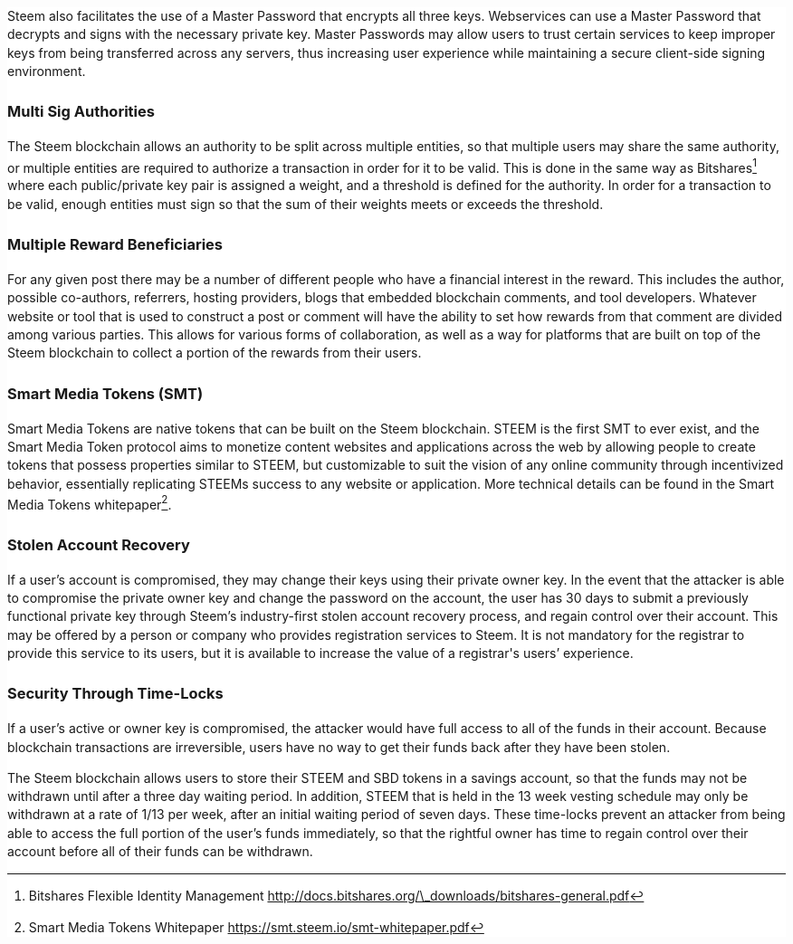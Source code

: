 Steem also facilitates the use of a Master Password that encrypts all three keys. Webservices can use a Master Password that decrypts and signs with the necessary private key. Master Passwords may allow users to trust certain services to keep improper keys from being transferred across any servers, thus increasing user experience while maintaining a secure client-side signing environment.

### Multi Sig Authorities

The Steem blockchain allows an authority to be split across multiple entities, so that multiple users may share the same authority, or multiple entities are required to authorize a transaction in order for it to be valid. This is done in the same way as Bitshares[^16] where each public/private key pair is assigned a weight, and a threshold is defined for the authority. In order for a transaction to be valid, enough entities must sign so that the sum of their weights meets or exceeds the threshold.

### Multiple Reward Beneficiaries

For any given post there may be a number of different people who have a financial interest in the reward. This includes the author, possible co-authors, referrers, hosting providers, blogs that embedded blockchain comments, and tool developers. Whatever website or tool that is used to construct a post or comment will have the ability to set how rewards from that comment are divided among various parties. This allows for various forms of collaboration, as well as a way for platforms that are built on top of the Steem blockchain to collect a portion of the rewards from their users.

### Smart Media Tokens (SMT)

Smart Media Tokens are native tokens that can be built on the Steem blockchain. STEEM is the first SMT to ever exist, and the Smart Media Token protocol aims to monetize content websites and applications across the web by allowing people to create tokens that possess properties similar to STEEM, but customizable to suit the vision of any online community through incentivized behavior, essentially replicating STEEMs success to any website or application. More technical details can be found in the Smart Media Tokens whitepaper[^17].

### Stolen Account Recovery

If a user’s account is compromised, they may change their keys using their private owner key. In the event that the attacker is able to compromise the private owner key and change the password on the account, the user has 30 days to submit a previously functional private key through Steem’s industry-first stolen account recovery process, and regain control over their account. This may be offered by a person or company who provides registration services to Steem. It is not mandatory for the registrar to provide this service to its users, but it is available to increase the value of a registrar's users’ experience.

### Security Through Time-Locks

If a user’s active or owner key is compromised, the attacker would have full access to all of the funds in their account. Because blockchain transactions are irreversible, users have no way to get their funds back after they have been stolen.

The Steem blockchain allows users to store their STEEM and SBD tokens in a savings account, so that the funds may not be withdrawn until after a three day waiting period. In addition, STEEM that is held in the 13 week vesting schedule may only be withdrawn at a rate of 1/13 per week, after an initial waiting period of seven days. These time-locks prevent an attacker from being able to access the full portion of the user’s funds immediately, so that the rightful owner has time to regain control over their account before all of their funds can be withdrawn.


[^1]: Delegated Proof of Stake Position Paper. Grigg, 2017. https://steemit.com/eos/@iang/seeking-consensus-on-consensus-dpos-or-delegated-proof-of-stake-and-the-two-generals-problem
[^2]: To differentiate it from the term for its blockchain, the correct spelling of Steem’s native digital token is STEEM.
[^3]: Transaction Volumes: Transactions Per Second Report. Steem Witness and user “@roadscape”. https://steemit.com/blockchain/@roadscape/tps-report-2-the-flippening
[^4]: Proof-of-Work. Wikipedia. https://en.wikipedia.org/wiki/Proof-of-work\_system
[^5]: Stolen Account Recovery initiation for Steemit.com users: 07-13-2017 https://steemit.com/recover\_account\_step\_1
[^6]: Bitcoin Scalability Problem https://en.wikipedia.org/wiki/Bitcoin\_scalability\_problem
[^7]: DPoS Whitepaper https://steemit.com/dpos/@dantheman/dpos-consensus-algorithm-this-missing-white-paper
[^8]: https://steemit.com/steemit/@steemitblog/proposing-hardfork-0-20-0-velocity
[^9]: ChainBase Release https://steemit.com/steem/@steemitblog/announcing-steem-0-14-4-shared-db-preview-release
[^10]: Graphene Documentation http://docs.bitshares.org/
[^11]: The component of the Steem blockchain framework responsible for processing transactions and the distribution of rewards.
[^12]: Steem Whitepaper https://steem.io/SteemWhitePaper.pdf
[^13]: Bitshares Decentralized Exchange http://docs.bitshares.org/\_downloads/bitshares-general.pdf
[^14]: Steemit.com Currency Market https://steemit.com/market
[^15]: “Resteem” is the term used in the Steem blockchain for when a user shares the content with their followers.
[^16]: Bitshares Flexible Identity Management http://docs.bitshares.org/\_downloads/bitshares-general.pdf
[^17]: Smart Media Tokens Whitepaper https://smt.steem.io/smt-whitepaper.pdf